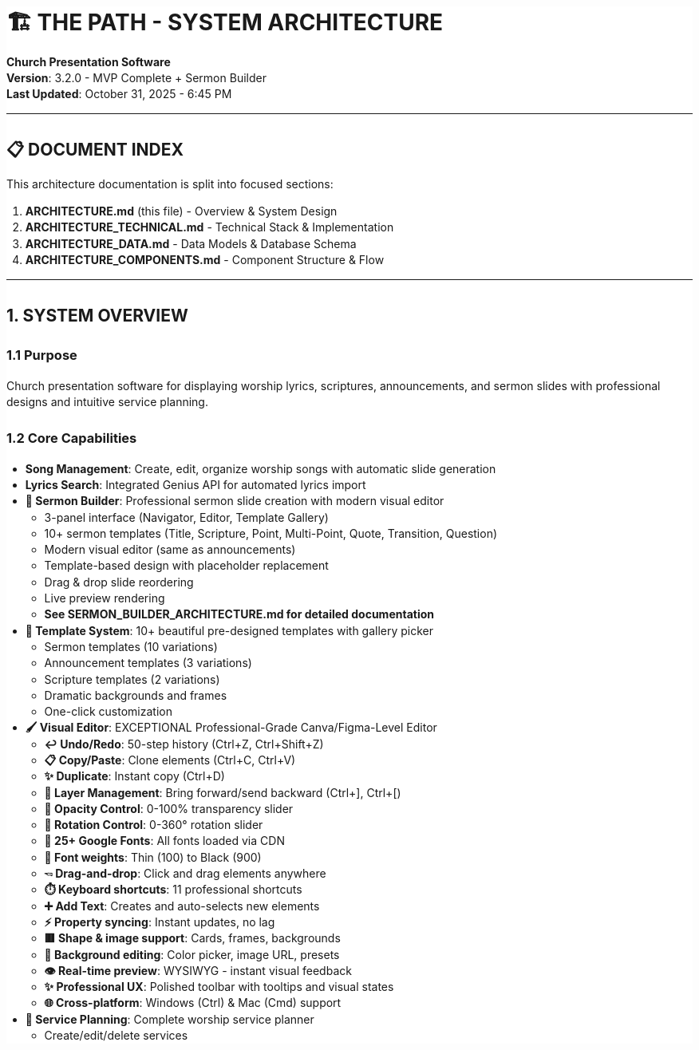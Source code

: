 # 🏗️ THE PATH - SYSTEM ARCHITECTURE

**Church Presentation Software**  
**Version**: 3.2.0 - MVP Complete + Sermon Builder  
**Last Updated**: October 31, 2025 - 6:45 PM

---

## 📋 DOCUMENT INDEX

This architecture documentation is split into focused sections:

1. **ARCHITECTURE.md** (this file) - Overview & System Design
2. **ARCHITECTURE_TECHNICAL.md** - Technical Stack & Implementation
3. **ARCHITECTURE_DATA.md** - Data Models & Database Schema
4. **ARCHITECTURE_COMPONENTS.md** - Component Structure & Flow

---

## 1. SYSTEM OVERVIEW

### 1.1 Purpose
Church presentation software for displaying worship lyrics, scriptures, announcements, and sermon slides with professional designs and intuitive service planning.

### 1.2 Core Capabilities
- **Song Management**: Create, edit, organize worship songs with automatic slide generation
- **Lyrics Search**: Integrated Genius API for automated lyrics import
- **📝 Sermon Builder**: Professional sermon slide creation with modern visual editor
  - 3-panel interface (Navigator, Editor, Template Gallery)
  - 10+ sermon templates (Title, Scripture, Point, Multi-Point, Quote, Transition, Question)
  - Modern visual editor (same as announcements)
  - Template-based design with placeholder replacement
  - Drag & drop slide reordering
  - Live preview rendering
  - **See SERMON_BUILDER_ARCHITECTURE.md for detailed documentation**
- **🎨 Template System**: 10+ beautiful pre-designed templates with gallery picker
  - Sermon templates (10 variations)
  - Announcement templates (3 variations)
  - Scripture templates (2 variations)
  - Dramatic backgrounds and frames
  - One-click customization
- **🖌️ Visual Editor**: EXCEPTIONAL Professional-Grade Canva/Figma-Level Editor
  - **↩️ Undo/Redo**: 50-step history (Ctrl+Z, Ctrl+Shift+Z)
  - **📋 Copy/Paste**: Clone elements (Ctrl+C, Ctrl+V)
  - **✨ Duplicate**: Instant copy (Ctrl+D)
  - **📂 Layer Management**: Bring forward/send backward (Ctrl+], Ctrl+[)
  - **🎨 Opacity Control**: 0-100% transparency slider
  - **🔄 Rotation Control**: 0-360° rotation slider
  - **🎪 25+ Google Fonts**: All fonts loaded via CDN
  - **💪 Font weights**: Thin (100) to Black (900)
  - **🖘️ Drag-and-drop**: Click and drag elements anywhere
  - **⏱️ Keyboard shortcuts**: 11 professional shortcuts
  - **➕ Add Text**: Creates and auto-selects new elements
  - **⚡ Property syncing**: Instant updates, no lag
  - **🟥 Shape & image support**: Cards, frames, backgrounds
  - **🌄 Background editing**: Color picker, image URL, presets
  - **👁️ Real-time preview**: WYSIWYG - instant visual feedback
  - **✨ Professional UX**: Polished toolbar with tooltips and visual states
  - **🌐 Cross-platform**: Windows (Ctrl) & Mac (Cmd) support
- **📅 Service Planning**: Complete worship service planner
  - Create/edit/delete services